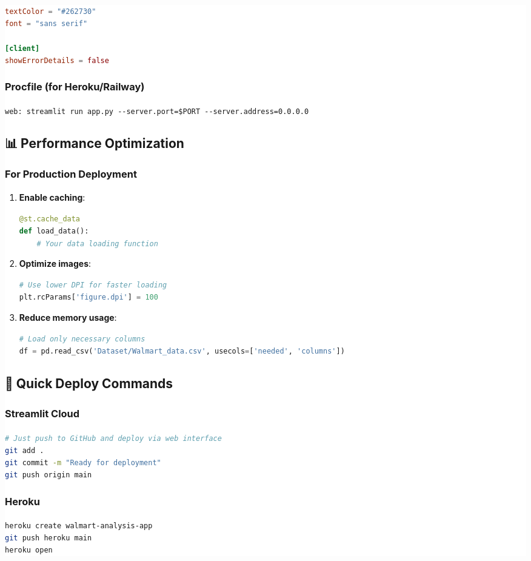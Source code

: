 ```toml
textColor = "#262730"
font = "sans serif"

[client]
showErrorDetails = false
```

### Procfile (for Heroku/Railway)

```
web: streamlit run app.py --server.port=$PORT --server.address=0.0.0.0
```

## 📊 Performance Optimization

### For Production Deployment

1. **Enable caching**:
   ```python
   @st.cache_data
   def load_data():
       # Your data loading function
   ```

2. **Optimize images**:
   ```python
   # Use lower DPI for faster loading
   plt.rcParams['figure.dpi'] = 100
   ```

3. **Reduce memory usage**:
   ```python
   # Load only necessary columns
   df = pd.read_csv('Dataset/Walmart_data.csv', usecols=['needed', 'columns'])
   ```

## 🚀 Quick Deploy Commands

### Streamlit Cloud
```bash
# Just push to GitHub and deploy via web interface
git add .
git commit -m "Ready for deployment"
git push origin main
```

### Heroku
```bash
heroku create walmart-analysis-app
git push heroku main
heroku open
```
